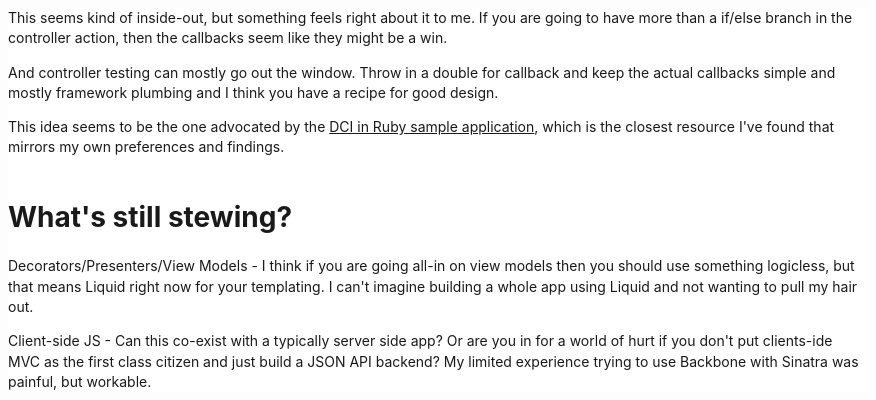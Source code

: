 This seems kind of inside-out, but something feels right about it to me. If you are going to have
more than a if/else branch in the controller action, then the callbacks seem like they might be a
win.

And controller testing can mostly go out the window. Throw in a double for callback and keep the
actual callbacks simple and mostly framework plumbing and I think you have a recipe for good design.

This idea seems to be the one advocated by the [DCI in Ruby sample application][dci-sample], which
is the closest resource I've found that mirrors my own preferences and findings.

# What's still stewing?

Decorators/Presenters/View Models - I think if you are going all-in on view models then you should
use something logicless, but that means Liquid right now for your templating. I can't imagine
building a whole app using Liquid and not wanting to pull my hair out.

Client-side JS - Can this co-exist with a typically server side app? Or are you in for a world of
hurt if you don't put clients-ide MVC as the first class citizen and just build a JSON API backend?
My limited experience trying to use Backbone with Sinatra was painful, but workable.

[dci-sample]: http://dci-in-ruby.info/technical_overview.html
[rom]: https://github.com/rom-rb
[call]: http://mikepackdev.com/blog_posts/24-the-right-way-to-code-dci-in-ruby
[busted]: http://tonyarcieri.com/dci-in-ruby-is-completely-broken


[cr]: http://www.clean-ruby.com/
[la]: http://www.leansoftwarearchitecture.com/
[stringer]: https://github.com/swanson/stringer